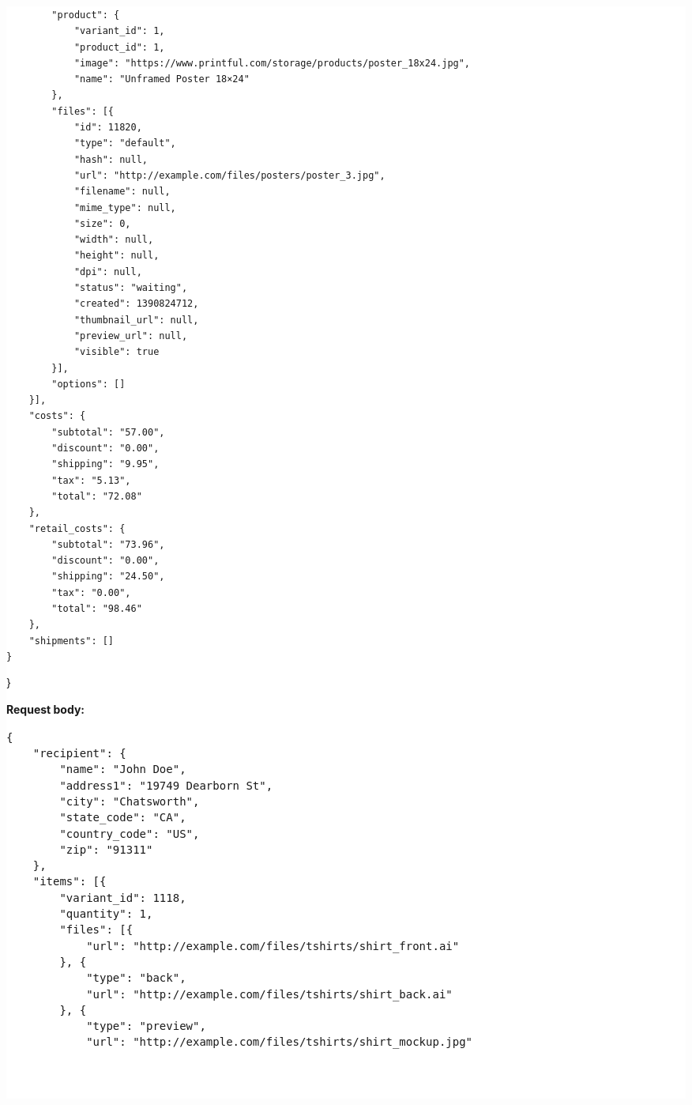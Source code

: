             "product": {
                "variant_id": 1,
                "product_id": 1,
                "image": "https://www.printful.com/storage/products/poster_18x24.jpg",
                "name": "Unframed Poster 18×24"
            },
            "files": [{
                "id": 11820,
                "type": "default",
                "hash": null,
                "url": "http://example.com/files/posters/poster_3.jpg",
                "filename": null,
                "mime_type": null,
                "size": 0,
                "width": null,
                "height": null,
                "dpi": null,
                "status": "waiting",
                "created": 1390824712,
                "thumbnail_url": null,
                "preview_url": null,
                "visible": true
            }],
            "options": []
        }],
        "costs": {
            "subtotal": "57.00",
            "discount": "0.00",
            "shipping": "9.95",
            "tax": "5.13",
            "total": "72.08"
        },
        "retail_costs": {
            "subtotal": "73.96",
            "discount": "0.00",
            "shipping": "24.50",
            "tax": "0.00",
            "total": "98.46"
        },
        "shipments": []
    }
}</pre>

**Request body:**
<pre>{
    "recipient": {
        "name": "John Doe",
        "address1": "19749 Dearborn St",
        "city": "Chatsworth",
        "state_code": "CA",
        "country_code": "US",
        "zip": "91311"
    },
    "items": [{
        "variant_id": 1118,
        "quantity": 1,
        "files": [{
            "url": "http://example.com/files/tshirts/shirt_front.ai"
        }, {
            "type": "back",
            "url": "http://example.com/files/tshirts/shirt_back.ai"
        }, {
            "type": "preview",
            "url": "http://example.com/files/tshirts/shirt_mockup.jpg"